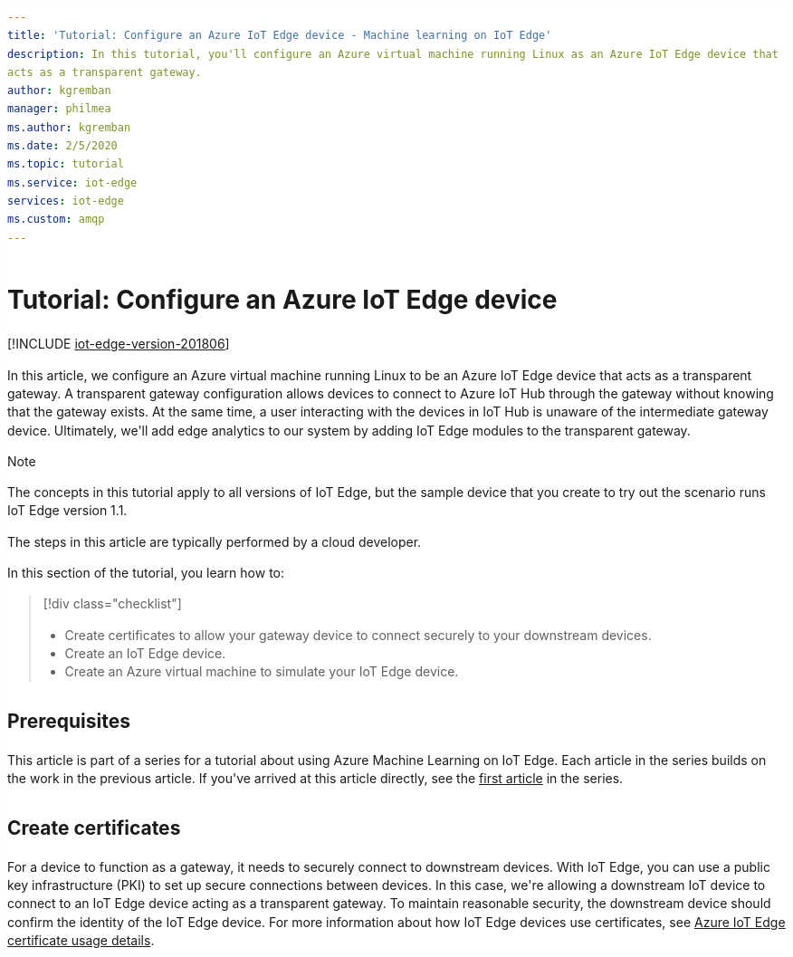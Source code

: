 ```yaml
---
title: 'Tutorial: Configure an Azure IoT Edge device - Machine learning on IoT Edge'
description: In this tutorial, you'll configure an Azure virtual machine running Linux as an Azure IoT Edge device that acts as a transparent gateway.
author: kgremban
manager: philmea
ms.author: kgremban
ms.date: 2/5/2020
ms.topic: tutorial
ms.service: iot-edge
services: iot-edge
ms.custom: amqp
---
```


# Tutorial: Configure an Azure IoT Edge device

[!INCLUDE [iot-edge-version-201806](../../includes/iot-edge-version-201806.md)]

In this article, we configure an Azure virtual machine running Linux to be an Azure IoT Edge device that acts as a transparent gateway. A transparent gateway configuration allows devices to connect to Azure IoT Hub through the gateway without knowing that the gateway exists. At the same time, a user interacting with the devices in IoT Hub is unaware of the intermediate gateway device. Ultimately, we'll add edge analytics to our system by adding IoT Edge modules to the transparent gateway.

>[!NOTE]
>The concepts in this tutorial apply to all versions of IoT Edge, but the sample device that you create to try out the scenario runs IoT Edge version 1.1.

The steps in this article are typically performed by a cloud developer.

In this section of the tutorial, you learn how to:

> [!div class="checklist"]
>
> * Create certificates to allow your gateway device to connect securely to your downstream devices.
> * Create an IoT Edge device.
> * Create an Azure virtual machine to simulate your IoT Edge device.

## Prerequisites

This article is part of a series for a tutorial about using Azure Machine Learning on IoT Edge. Each article in the series builds on the work in the previous article. If you've arrived at this article directly, see the [first article](tutorial-machine-learning-edge-01-intro.md) in the series.

## Create certificates

For a device to function as a gateway, it needs to securely connect to downstream devices. With IoT Edge, you can use a public key infrastructure (PKI) to set up secure connections between devices. In this case, we're allowing a downstream IoT device to connect to an IoT Edge device acting as a transparent gateway. To maintain reasonable security, the downstream device should confirm the identity of the IoT Edge device. For more information about how IoT Edge devices use certificates, see [Azure IoT Edge certificate usage details](iot-edge-certs.md).
